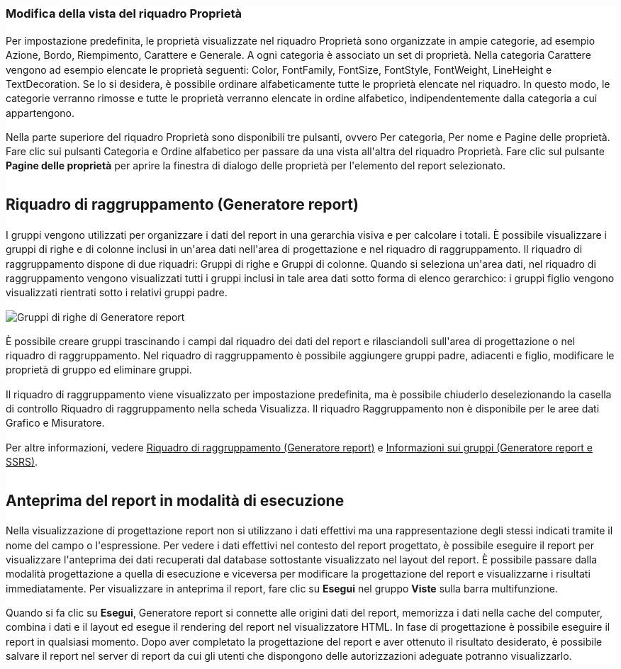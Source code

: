 ### <a name="changing-the-properties-pane-view"></a>Modifica della vista del riquadro Proprietà  
 Per impostazione predefinita, le proprietà visualizzate nel riquadro Proprietà sono organizzate in ampie categorie, ad esempio Azione, Bordo, Riempimento, Carattere e Generale. A ogni categoria è associato un set di proprietà. Nella categoria Carattere vengono ad esempio elencate le proprietà seguenti: Color, FontFamily, FontSize, FontStyle, FontWeight, LineHeight e TextDecoration. Se lo si desidera, è possibile ordinare alfabeticamente tutte le proprietà elencate nel riquadro. In questo modo, le categorie verranno rimosse e tutte le proprietà verranno elencate in ordine alfabetico, indipendentemente dalla categoria a cui appartengono.  
  
 Nella parte superiore del riquadro Proprietà sono disponibili tre pulsanti, ovvero Per categoria, Per nome e Pagine delle proprietà. Fare clic sui pulsanti Categoria e Ordine alfabetico per passare da una vista all'altra del riquadro Proprietà. Fare clic sul pulsante **Pagine delle proprietà** per aprire la finestra di dialogo delle proprietà per l'elemento del report selezionato.  
  
  
##  <a name="GroupPane"></a> Riquadro di raggruppamento (Generatore report)  
 I gruppi vengono utilizzati per organizzare i dati del report in una gerarchia visiva e per calcolare i totali. È possibile visualizzare i gruppi di righe e di colonne inclusi in un'area dati nell'area di progettazione e nel riquadro di raggruppamento. Il riquadro di raggruppamento dispone di due riquadri: Gruppi di righe e Gruppi di colonne. Quando si seleziona un'area dati, nel riquadro di raggruppamento vengono visualizzati tutti i gruppi inclusi in tale area dati sotto forma di elenco gerarchico: i gruppi figlio vengono visualizzati rientrati sotto i relativi gruppi padre.  
  
 ![Gruppi di righe di Generatore report](../../reporting-services/report-builder/media/ssrb-rowgroups.png "Gruppi di righe di Generatore report")  
  
 È possibile creare gruppi trascinando i campi dal riquadro dei dati del report e rilasciandoli sull'area di progettazione o nel riquadro di raggruppamento. Nel riquadro di raggruppamento è possibile aggiungere gruppi padre, adiacenti e figlio, modificare le proprietà di gruppo ed eliminare gruppi.  
  
 Il riquadro di raggruppamento viene visualizzato per impostazione predefinita, ma è possibile chiuderlo deselezionando la casella di controllo Riquadro di raggruppamento nella scheda Visualizza. Il riquadro Raggruppamento non è disponibile per le aree dati Grafico e Misuratore.  
  
 Per altre informazioni, vedere [Riquadro di raggruppamento &#40;Generatore report&#41;](../../reporting-services/report-design/grouping-pane-report-builder.md) e [Informazioni sui gruppi &#40;Generatore report e SSRS&#41;](../../reporting-services/report-design/understanding-groups-report-builder-and-ssrs.md).  
  
  
##  <a name="RunMode"></a> Anteprima del report in modalità di esecuzione  
 Nella visualizzazione di progettazione report non si utilizzano i dati effettivi ma una rappresentazione degli stessi indicati tramite il nome del campo o l'espressione. Per vedere i dati effettivi nel contesto del report progettato, è possibile eseguire il report per visualizzare l'anteprima dei dati recuperati dal database sottostante visualizzato nel layout del report. È possibile passare dalla modalità progettazione a quella di esecuzione e viceversa per modificare la progettazione del report e visualizzarne i risultati immediatamente. Per visualizzare in anteprima il report, fare clic su **Esegui** nel gruppo **Viste** sulla barra multifunzione.  
  
 Quando si fa clic su **Esegui**, Generatore report si connette alle origini dati del report, memorizza i dati nella cache del computer, combina i dati e il layout ed esegue il rendering del report nel visualizzatore HTML. In fase di progettazione è possibile eseguire il report in qualsiasi momento. Dopo aver completato la progettazione del report e aver ottenuto il risultato desiderato, è possibile salvare il report nel server di report da cui gli utenti che dispongono delle autorizzazioni adeguate potranno visualizzarlo.  
   
